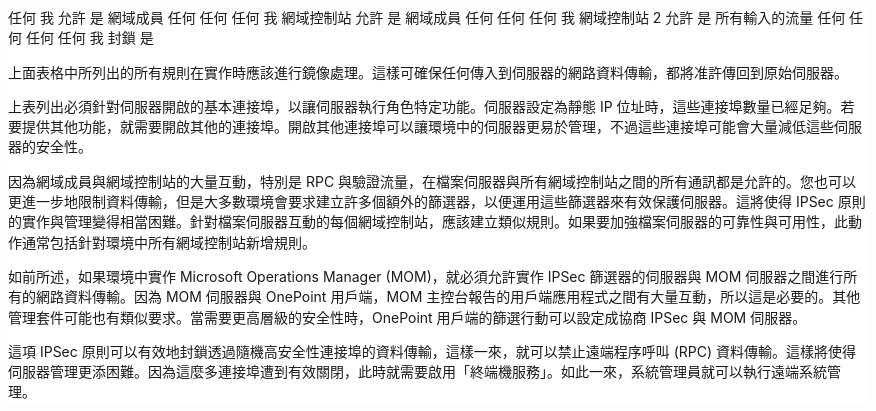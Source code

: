 <td style="border:1px solid black;">任何</td>
<td style="border:1px solid black;">我</td>
<td style="border:1px solid black;">允許</td>
<td style="border:1px solid black;">是</td>
</tr>
<tr class="odd">
<td style="border:1px solid black;">網域成員</td>
<td style="border:1px solid black;">任何</td>
<td style="border:1px solid black;">任何</td>
<td style="border:1px solid black;">任何</td>
<td style="border:1px solid black;">我</td>
<td style="border:1px solid black;">網域控制站</td>
<td style="border:1px solid black;">允許</td>
<td style="border:1px solid black;">是</td>
</tr>
<tr class="even">
<td style="border:1px solid black;">網域成員</td>
<td style="border:1px solid black;">任何</td>
<td style="border:1px solid black;">任何</td>
<td style="border:1px solid black;">任何</td>
<td style="border:1px solid black;">我</td>
<td style="border:1px solid black;">網域控制站 2</td>
<td style="border:1px solid black;">允許</td>
<td style="border:1px solid black;">是</td>
</tr>
<tr class="odd">
<td style="border:1px solid black;">所有輸入的流量</td>
<td style="border:1px solid black;">任何</td>
<td style="border:1px solid black;">任何</td>
<td style="border:1px solid black;">任何</td>
<td style="border:1px solid black;">任何</td>
<td style="border:1px solid black;">我</td>
<td style="border:1px solid black;">封鎖</td>
<td style="border:1px solid black;">是</td>
</tr>
</tbody>
</table>
  
上面表格中所列出的所有規則在實作時應該進行鏡像處理。這樣可確保任何傳入到伺服器的網路資料傳輸，都將准許傳回到原始伺服器。
  
上表列出必須針對伺服器開啟的基本連接埠，以讓伺服器執行角色特定功能。伺服器設定為靜態 IP 位址時，這些連接埠數量已經足夠。若要提供其他功能，就需要開啟其他的連接埠。開啟其他連接埠可以讓環境中的伺服器更易於管理，不過這些連接埠可能會大量減低這些伺服器的安全性。
  
因為網域成員與網域控制站的大量互動，特別是 RPC 與驗證流量，在檔案伺服器與所有網域控制站之間的所有通訊都是允許的。您也可以更進一步地限制資料傳輸，但是大多數環境會要求建立許多個額外的篩選器，以便運用這些篩選器來有效保護伺服器。這將使得 IPSec 原則的實作與管理變得相當困難。針對檔案伺服器互動的每個網域控制站，應該建立類似規則。如果要加強檔案伺服器的可靠性與可用性，此動作通常包括針對環境中所有網域控制站新增規則。
  
如前所述，如果環境中實作 Microsoft Operations Manager (MOM)，就必須允許實作 IPSec 篩選器的伺服器與 MOM 伺服器之間進行所有的網路資料傳輸。因為 MOM 伺服器與 OnePoint 用戶端，MOM 主控台報告的用戶端應用程式之間有大量互動，所以這是必要的。其他管理套件可能也有類似要求。當需要更高層級的安全性時，OnePoint 用戶端的篩選行動可以設定成協商 IPSec 與 MOM 伺服器。
  
這項 IPSec 原則可以有效地封鎖透過隨機高安全性連接埠的資料傳輸，這樣一來，就可以禁止遠端程序呼叫 (RPC) 資料傳輸。這樣將使得伺服器管理更添困難。因為這麼多連接埠遭到有效關閉，此時就需要啟用「終端機服務」。如此一來，系統管理員就可以執行遠端系統管理。
  